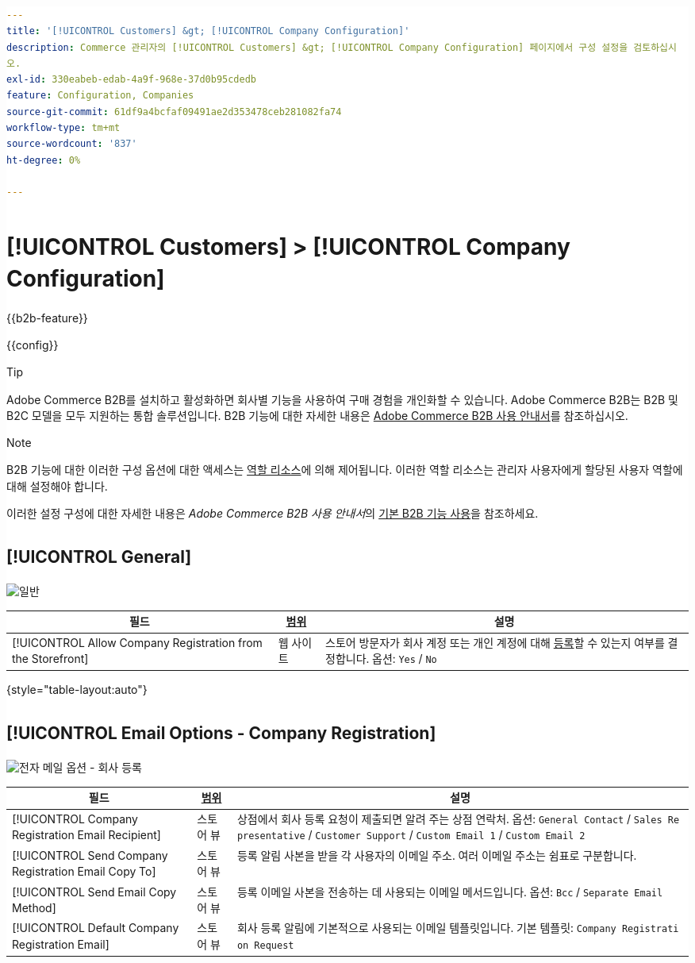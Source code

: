```yaml
---
title: '[!UICONTROL Customers] &gt; [!UICONTROL Company Configuration]'
description: Commerce 관리자의 [!UICONTROL Customers] &gt; [!UICONTROL Company Configuration] 페이지에서 구성 설정을 검토하십시오.
exl-id: 330eabeb-edab-4a9f-968e-37d0b95cdedb
feature: Configuration, Companies
source-git-commit: 61df9a4bcfaf09491ae2d353478ceb281082fa74
workflow-type: tm+mt
source-wordcount: '837'
ht-degree: 0%

---
```


# [!UICONTROL Customers] > [!UICONTROL Company Configuration]

{{b2b-feature}}

{{config}}

>[!TIP]
>
>Adobe Commerce B2B를 설치하고 활성화하면 회사별 기능을 사용하여 구매 경험을 개인화할 수 있습니다. Adobe Commerce B2B는 B2B 및 B2C 모델을 모두 지원하는 통합 솔루션입니다. B2B 기능에 대한 자세한 내용은 [Adobe Commerce B2B 사용 안내서](https://experienceleague.adobe.com/docs/commerce-admin/b2b/introduction.html?lang=ko)를 참조하십시오.

>[!NOTE]
>
>B2B 기능에 대한 이러한 구성 옵션에 대한 액세스는 [역할 리소스](../../systems/permissions-user-roles.md#role-resources)에 의해 제어됩니다. 이러한 역할 리소스는 관리자 사용자에게 할당된 사용자 역할에 대해 설정해야 합니다.

이러한 설정 구성에 대한 자세한 내용은 _Adobe Commerce B2B 사용 안내서_&#x200B;의 [기본 B2B 기능 사용](../../b2b/enable-basic-features.md)을 참조하세요.

## [!UICONTROL General]

![일반](./assets/company-general.png)

| 필드 | [범위](../../getting-started/websites-stores-views.md#scope-settings) | 설명 |
|--- |--- |--- |
| [!UICONTROL Allow Company Registration from the Storefront] | 웹 사이트 | 스토어 방문자가 회사 계정 또는 개인 계정에 대해 [등록](../../customers/customer-sign-in.md)할 수 있는지 여부를 결정합니다. 옵션: `Yes` / `No` |

{style="table-layout:auto"}

## [!UICONTROL Email Options - Company Registration]

![전자 메일 옵션 - 회사 등록](./assets/company-email-options-company-registration.png)

| 필드 | [범위](../../getting-started/websites-stores-views.md#scope-settings) | 설명 |
|--- |--- |--- |
| [!UICONTROL Company Registration Email Recipient] | 스토어 뷰 | 상점에서 회사 등록 요청이 제출되면 알려 주는 상점 연락처. 옵션: `General Contact` / `Sales Representative` / `Customer Support` / `Custom Email 1` / `Custom Email 2` |
| [!UICONTROL Send Company Registration Email Copy To] | 스토어 뷰 | 등록 알림 사본을 받을 각 사용자의 이메일 주소. 여러 이메일 주소는 쉼표로 구분합니다. |
| [!UICONTROL Send Email Copy Method] | 스토어 뷰 | 등록 이메일 사본을 전송하는 데 사용되는 이메일 메서드입니다. 옵션: `Bcc` / `Separate Email` |
| [!UICONTROL Default Company Registration Email] | 스토어 뷰 | 회사 등록 알림에 기본적으로 사용되는 이메일 템플릿입니다. 기본 템플릿: `Company Registration Request` |
